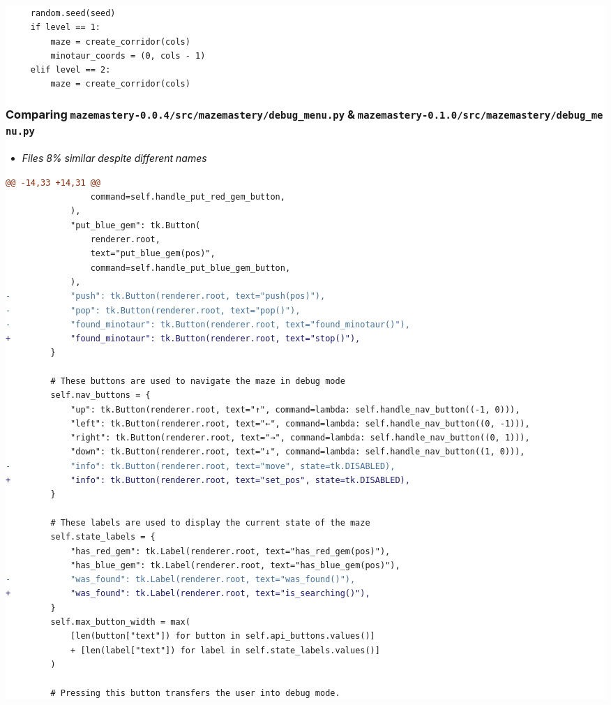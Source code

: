 ```diff
     random.seed(seed)
     if level == 1:
         maze = create_corridor(cols)
         minotaur_coords = (0, cols - 1)
     elif level == 2:
         maze = create_corridor(cols)
```

### Comparing `mazemastery-0.0.4/src/mazemastery/debug_menu.py` & `mazemastery-0.1.0/src/mazemastery/debug_menu.py`

 * *Files 8% similar despite different names*

```diff
@@ -14,33 +14,31 @@
                 command=self.handle_put_red_gem_button,
             ),
             "put_blue_gem": tk.Button(
                 renderer.root,
                 text="put_blue_gem(pos)",
                 command=self.handle_put_blue_gem_button,
             ),
-            "push": tk.Button(renderer.root, text="push(pos)"),
-            "pop": tk.Button(renderer.root, text="pop()"),
-            "found_minotaur": tk.Button(renderer.root, text="found_minotaur()"),
+            "found_minotaur": tk.Button(renderer.root, text="stop()"),
         }
 
         # These buttons are used to navigate the maze in debug mode
         self.nav_buttons = {
             "up": tk.Button(renderer.root, text="↑", command=lambda: self.handle_nav_button((-1, 0))),
             "left": tk.Button(renderer.root, text="←", command=lambda: self.handle_nav_button((0, -1))),
             "right": tk.Button(renderer.root, text="→", command=lambda: self.handle_nav_button((0, 1))),
             "down": tk.Button(renderer.root, text="↓", command=lambda: self.handle_nav_button((1, 0))),
-            "info": tk.Button(renderer.root, text="move", state=tk.DISABLED),
+            "info": tk.Button(renderer.root, text="set_pos", state=tk.DISABLED),
         }
 
         # These labels are used to display the current state of the maze
         self.state_labels = {
             "has_red_gem": tk.Label(renderer.root, text="has_red_gem(pos)"),
             "has_blue_gem": tk.Label(renderer.root, text="has_blue_gem(pos)"),
-            "was_found": tk.Label(renderer.root, text="was_found()"),
+            "was_found": tk.Label(renderer.root, text="is_searching()"),
         }
         self.max_button_width = max(
             [len(button["text"]) for button in self.api_buttons.values()]
             + [len(label["text"]) for label in self.state_labels.values()]
         )
 
         # Pressing this button transfers the user into debug mode.
```
